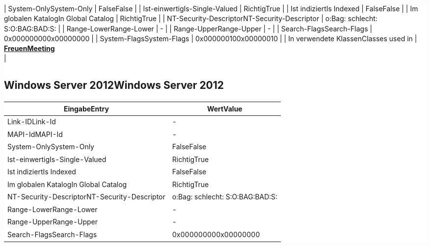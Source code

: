 | <span data-ttu-id="4947e-225">System-Only</span><span class="sxs-lookup"><span data-stu-id="4947e-225">System-Only</span></span>            | <span data-ttu-id="4947e-226">False</span><span class="sxs-lookup"><span data-stu-id="4947e-226">False</span></span>                                   |
| <span data-ttu-id="4947e-227">Ist-einwertig</span><span class="sxs-lookup"><span data-stu-id="4947e-227">Is-Single-Valued</span></span>       | <span data-ttu-id="4947e-228">Richtig</span><span class="sxs-lookup"><span data-stu-id="4947e-228">True</span></span>                                    |
| <span data-ttu-id="4947e-229">Ist indiziert</span><span class="sxs-lookup"><span data-stu-id="4947e-229">Is Indexed</span></span>             | <span data-ttu-id="4947e-230">False</span><span class="sxs-lookup"><span data-stu-id="4947e-230">False</span></span>                                   |
| <span data-ttu-id="4947e-231">Im globalen Katalog</span><span class="sxs-lookup"><span data-stu-id="4947e-231">In Global Catalog</span></span>      | <span data-ttu-id="4947e-232">Richtig</span><span class="sxs-lookup"><span data-stu-id="4947e-232">True</span></span>                                    |
| <span data-ttu-id="4947e-233">NT-Security-Descriptor</span><span class="sxs-lookup"><span data-stu-id="4947e-233">NT-Security-Descriptor</span></span> | <span data-ttu-id="4947e-234">o:Bag: schlecht: S:</span><span class="sxs-lookup"><span data-stu-id="4947e-234">O:BAG:BAD:S:</span></span>                            |
| <span data-ttu-id="4947e-235">Range-Lower</span><span class="sxs-lookup"><span data-stu-id="4947e-235">Range-Lower</span></span>            | \-                                      |
| <span data-ttu-id="4947e-236">Range-Upper</span><span class="sxs-lookup"><span data-stu-id="4947e-236">Range-Upper</span></span>            | \-                                      |
| <span data-ttu-id="4947e-237">Search-Flags</span><span class="sxs-lookup"><span data-stu-id="4947e-237">Search-Flags</span></span>           | <span data-ttu-id="4947e-238">0x00000000</span><span class="sxs-lookup"><span data-stu-id="4947e-238">0x00000000</span></span>                              |
| <span data-ttu-id="4947e-239">System-Flags</span><span class="sxs-lookup"><span data-stu-id="4947e-239">System-Flags</span></span>           | <span data-ttu-id="4947e-240">0x00000010</span><span class="sxs-lookup"><span data-stu-id="4947e-240">0x00000010</span></span>                              |
| <span data-ttu-id="4947e-241">In verwendete Klassen</span><span class="sxs-lookup"><span data-stu-id="4947e-241">Classes used in</span></span>        | [<span data-ttu-id="4947e-242">**Freuen**</span><span class="sxs-lookup"><span data-stu-id="4947e-242">**Meeting**</span></span>](c-meeting.md)<br/> |



## <a name="windows-server-2012"></a><span data-ttu-id="4947e-243">Windows Server 2012</span><span class="sxs-lookup"><span data-stu-id="4947e-243">Windows Server 2012</span></span>



| <span data-ttu-id="4947e-244">Eingabe</span><span class="sxs-lookup"><span data-stu-id="4947e-244">Entry</span></span> | <span data-ttu-id="4947e-245">Wert</span><span class="sxs-lookup"><span data-stu-id="4947e-245">Value</span></span> |
|------------------------|-----------------------------------------|
| <span data-ttu-id="4947e-246">Link-ID</span><span class="sxs-lookup"><span data-stu-id="4947e-246">Link-Id</span></span>                | \-                                      |
| <span data-ttu-id="4947e-247">MAPI-Id</span><span class="sxs-lookup"><span data-stu-id="4947e-247">MAPI-Id</span></span>                | \-                                      |
| <span data-ttu-id="4947e-248">System-Only</span><span class="sxs-lookup"><span data-stu-id="4947e-248">System-Only</span></span>            | <span data-ttu-id="4947e-249">False</span><span class="sxs-lookup"><span data-stu-id="4947e-249">False</span></span>                                   |
| <span data-ttu-id="4947e-250">Ist-einwertig</span><span class="sxs-lookup"><span data-stu-id="4947e-250">Is-Single-Valued</span></span>       | <span data-ttu-id="4947e-251">Richtig</span><span class="sxs-lookup"><span data-stu-id="4947e-251">True</span></span>                                    |
| <span data-ttu-id="4947e-252">Ist indiziert</span><span class="sxs-lookup"><span data-stu-id="4947e-252">Is Indexed</span></span>             | <span data-ttu-id="4947e-253">False</span><span class="sxs-lookup"><span data-stu-id="4947e-253">False</span></span>                                   |
| <span data-ttu-id="4947e-254">Im globalen Katalog</span><span class="sxs-lookup"><span data-stu-id="4947e-254">In Global Catalog</span></span>      | <span data-ttu-id="4947e-255">Richtig</span><span class="sxs-lookup"><span data-stu-id="4947e-255">True</span></span>                                    |
| <span data-ttu-id="4947e-256">NT-Security-Descriptor</span><span class="sxs-lookup"><span data-stu-id="4947e-256">NT-Security-Descriptor</span></span> | <span data-ttu-id="4947e-257">o:Bag: schlecht: S:</span><span class="sxs-lookup"><span data-stu-id="4947e-257">O:BAG:BAD:S:</span></span>                            |
| <span data-ttu-id="4947e-258">Range-Lower</span><span class="sxs-lookup"><span data-stu-id="4947e-258">Range-Lower</span></span>            | \-                                      |
| <span data-ttu-id="4947e-259">Range-Upper</span><span class="sxs-lookup"><span data-stu-id="4947e-259">Range-Upper</span></span>            | \-                                      |
| <span data-ttu-id="4947e-260">Search-Flags</span><span class="sxs-lookup"><span data-stu-id="4947e-260">Search-Flags</span></span>           | <span data-ttu-id="4947e-261">0x00000000</span><span class="sxs-lookup"><span data-stu-id="4947e-261">0x00000000</span></span>                              |